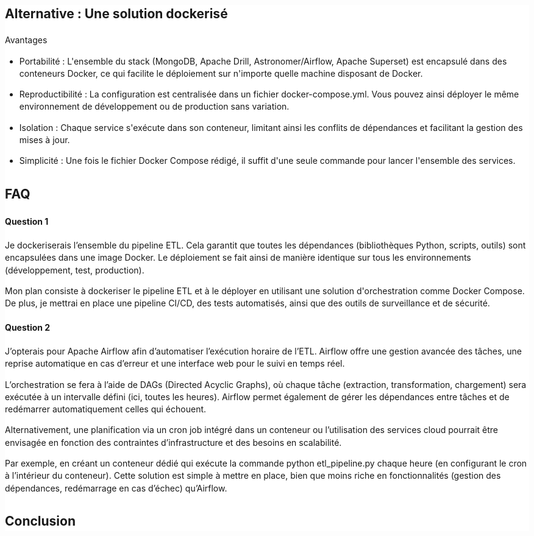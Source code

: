 




## Alternative : Une solution dockerisé

Avantages

- Portabilité : L'ensemble du stack (MongoDB, Apache Drill, Astronomer/Airflow, Apache Superset) est encapsulé dans des conteneurs Docker, ce qui facilite le déploiement sur n'importe quelle machine disposant de Docker.

- Reproductibilité : La configuration est centralisée dans un fichier docker-compose.yml. Vous pouvez ainsi déployer le même environnement de développement ou de production sans variation.

- Isolation : Chaque service s'exécute dans son conteneur, limitant ainsi les conflits de dépendances et facilitant la gestion des mises à jour.

- Simplicité : Une fois le fichier Docker Compose rédigé, il suffit d'une seule commande pour lancer l'ensemble des services.


## FAQ

#### Question 1

Je dockeriserais l’ensemble du pipeline ETL. Cela garantit que toutes les dépendances (bibliothèques Python, scripts, outils) sont encapsulées dans une image Docker. Le déploiement se fait ainsi de manière identique sur tous les environnements (développement, test, production).

Mon plan consiste à dockeriser le pipeline ETL et à le déployer en utilisant une solution d'orchestration comme Docker Compose. De plus, je mettrai en place une pipeline CI/CD, des tests automatisés, ainsi que des outils de surveillance et de sécurité.

#### Question 2

J’opterais pour Apache Airflow afin d’automatiser l’exécution horaire de l’ETL. Airflow offre une gestion avancée des tâches, une reprise automatique en cas d’erreur et une interface web pour le suivi en temps réel.

L’orchestration se fera à l’aide de DAGs (Directed Acyclic Graphs), où chaque tâche (extraction, transformation, chargement) sera exécutée à un intervalle défini (ici, toutes les heures). Airflow permet également de gérer les dépendances entre tâches et de redémarrer automatiquement celles qui échouent.

Alternativement, une planification via un cron job intégré dans un conteneur ou l’utilisation des services cloud pourrait être envisagée en fonction des contraintes d’infrastructure et des besoins en scalabilité. 

Par exemple, en créant un conteneur dédié qui exécute la commande python etl_pipeline.py chaque heure (en configurant le cron à l’intérieur du conteneur).
Cette solution est simple à mettre en place, bien que moins riche en fonctionnalités (gestion des dépendances, redémarrage en cas d’échec) qu’Airflow.



## Conclusion
